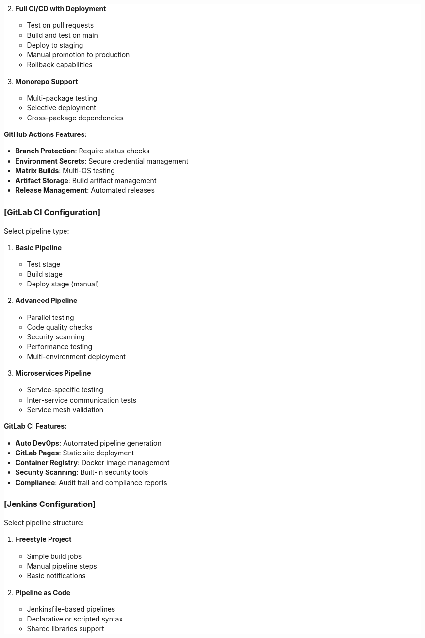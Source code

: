 2. **Full CI/CD with Deployment**
   - Test on pull requests
   - Build and test on main
   - Deploy to staging
   - Manual promotion to production
   - Rollback capabilities

3. **Monorepo Support**
   - Multi-package testing
   - Selective deployment
   - Cross-package dependencies

**GitHub Actions Features:**
- **Branch Protection**: Require status checks
- **Environment Secrets**: Secure credential management
- **Matrix Builds**: Multi-OS testing
- **Artifact Storage**: Build artifact management
- **Release Management**: Automated releases

### [GitLab CI Configuration]
Select pipeline type:
1. **Basic Pipeline**
   - Test stage
   - Build stage
   - Deploy stage (manual)

2. **Advanced Pipeline**
   - Parallel testing
   - Code quality checks
   - Security scanning
   - Performance testing
   - Multi-environment deployment

3. **Microservices Pipeline**
   - Service-specific testing
   - Inter-service communication tests
   - Service mesh validation

**GitLab CI Features:**
- **Auto DevOps**: Automated pipeline generation
- **GitLab Pages**: Static site deployment
- **Container Registry**: Docker image management
- **Security Scanning**: Built-in security tools
- **Compliance**: Audit trail and compliance reports

### [Jenkins Configuration]
Select pipeline structure:
1. **Freestyle Project**
   - Simple build jobs
   - Manual pipeline steps
   - Basic notifications

2. **Pipeline as Code**
   - Jenkinsfile-based pipelines
   - Declarative or scripted syntax
   - Shared libraries support
